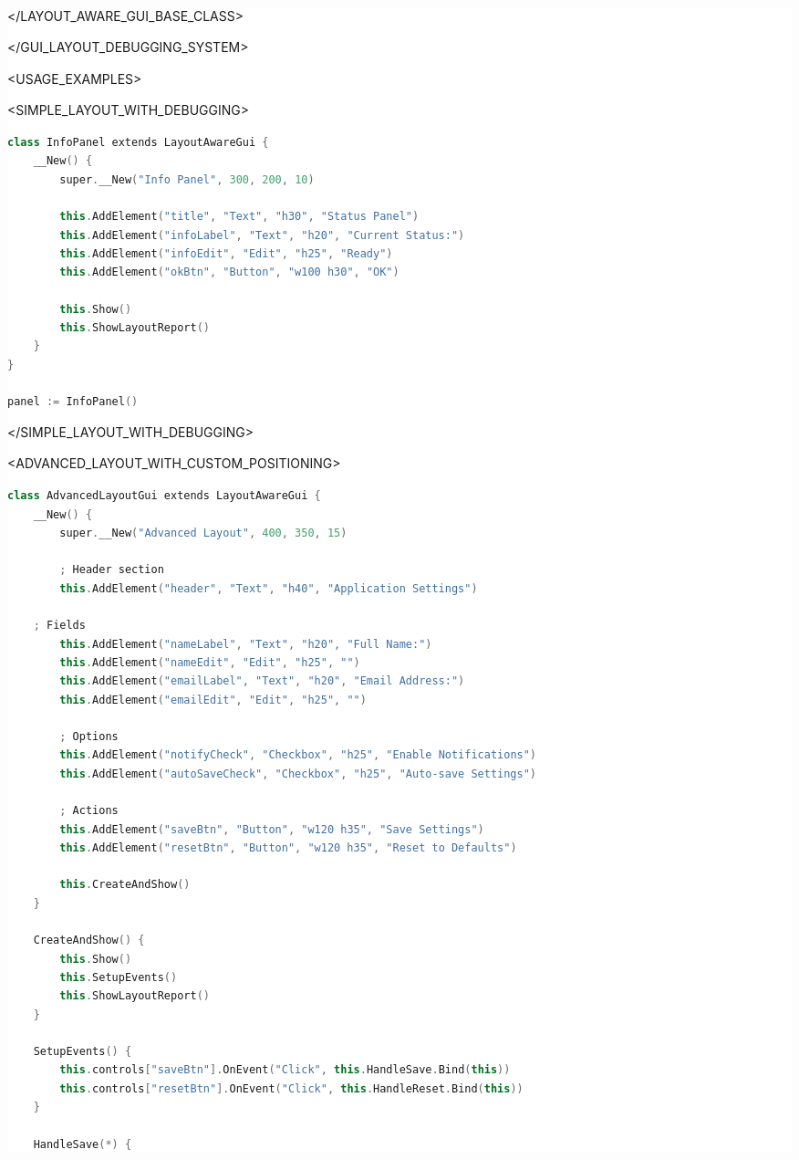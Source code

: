 </LAYOUT_AWARE_GUI_BASE_CLASS>

</GUI_LAYOUT_DEBUGGING_SYSTEM>

<USAGE_EXAMPLES>

<SIMPLE_LAYOUT_WITH_DEBUGGING>

```cpp
class InfoPanel extends LayoutAwareGui {
    __New() {
        super.__New("Info Panel", 300, 200, 10)

        this.AddElement("title", "Text", "h30", "Status Panel")
        this.AddElement("infoLabel", "Text", "h20", "Current Status:")
        this.AddElement("infoEdit", "Edit", "h25", "Ready")
        this.AddElement("okBtn", "Button", "w100 h30", "OK")

        this.Show()
        this.ShowLayoutReport()
    }
}

panel := InfoPanel()
```

</SIMPLE_LAYOUT_WITH_DEBUGGING>

<ADVANCED_LAYOUT_WITH_CUSTOM_POSITIONING>

```cpp
class AdvancedLayoutGui extends LayoutAwareGui {
    __New() {
        super.__New("Advanced Layout", 400, 350, 15)

        ; Header section
        this.AddElement("header", "Text", "h40", "Application Settings")

    ; Fields
        this.AddElement("nameLabel", "Text", "h20", "Full Name:")
        this.AddElement("nameEdit", "Edit", "h25", "")
        this.AddElement("emailLabel", "Text", "h20", "Email Address:")
        this.AddElement("emailEdit", "Edit", "h25", "")

        ; Options
        this.AddElement("notifyCheck", "Checkbox", "h25", "Enable Notifications")
        this.AddElement("autoSaveCheck", "Checkbox", "h25", "Auto-save Settings")

        ; Actions
        this.AddElement("saveBtn", "Button", "w120 h35", "Save Settings")
        this.AddElement("resetBtn", "Button", "w120 h35", "Reset to Defaults")

        this.CreateAndShow()
    }

    CreateAndShow() {
        this.Show()
        this.SetupEvents()
        this.ShowLayoutReport()
    }

    SetupEvents() {
        this.controls["saveBtn"].OnEvent("Click", this.HandleSave.Bind(this))
        this.controls["resetBtn"].OnEvent("Click", this.HandleReset.Bind(this))
    }

    HandleSave(*) {
```
